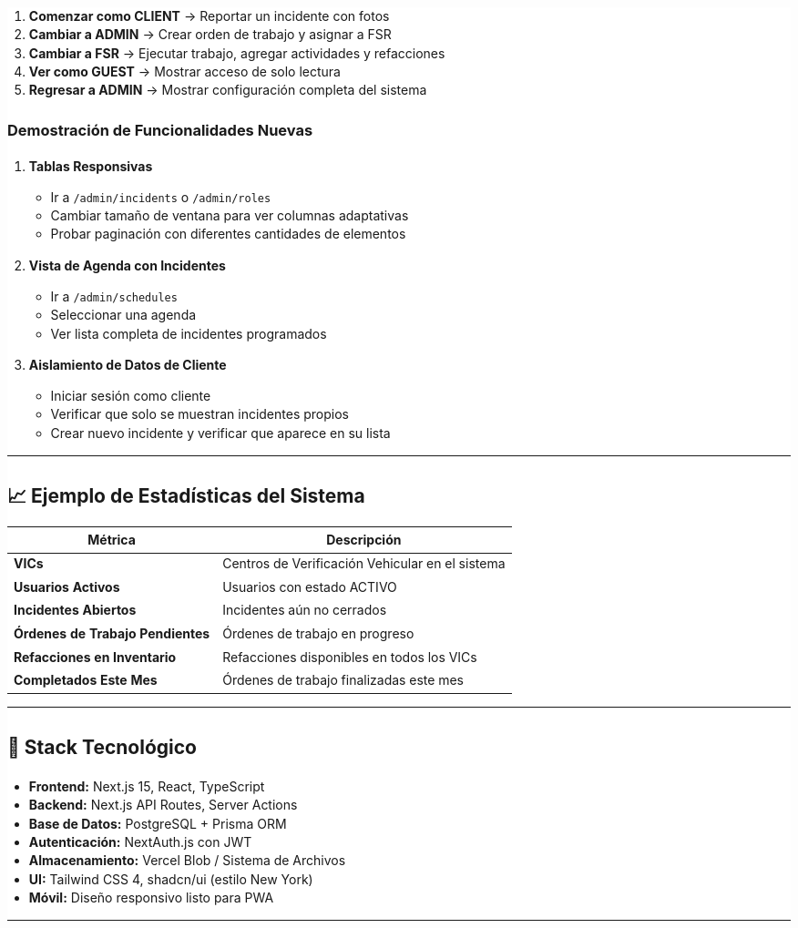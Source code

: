 1. **Comenzar como CLIENT** → Reportar un incidente con fotos
2. **Cambiar a ADMIN** → Crear orden de trabajo y asignar a FSR
3. **Cambiar a FSR** → Ejecutar trabajo, agregar actividades y refacciones
4. **Ver como GUEST** → Mostrar acceso de solo lectura
5. **Regresar a ADMIN** → Mostrar configuración completa del sistema

### Demostración de Funcionalidades Nuevas

1. **Tablas Responsivas**

   - Ir a `/admin/incidents` o `/admin/roles`
   - Cambiar tamaño de ventana para ver columnas adaptativas
   - Probar paginación con diferentes cantidades de elementos

2. **Vista de Agenda con Incidentes**

   - Ir a `/admin/schedules`
   - Seleccionar una agenda
   - Ver lista completa de incidentes programados

3. **Aislamiento de Datos de Cliente**
   - Iniciar sesión como cliente
   - Verificar que solo se muestran incidentes propios
   - Crear nuevo incidente y verificar que aparece en su lista

---

## 📈 Ejemplo de Estadísticas del Sistema

| Métrica                           | Descripción                                     |
| --------------------------------- | ----------------------------------------------- |
| **VICs**                          | Centros de Verificación Vehicular en el sistema |
| **Usuarios Activos**              | Usuarios con estado ACTIVO                      |
| **Incidentes Abiertos**           | Incidentes aún no cerrados                      |
| **Órdenes de Trabajo Pendientes** | Órdenes de trabajo en progreso                  |
| **Refacciones en Inventario**     | Refacciones disponibles en todos los VICs       |
| **Completados Este Mes**          | Órdenes de trabajo finalizadas este mes         |

---

## 🔧 Stack Tecnológico

- **Frontend:** Next.js 15, React, TypeScript
- **Backend:** Next.js API Routes, Server Actions
- **Base de Datos:** PostgreSQL + Prisma ORM
- **Autenticación:** NextAuth.js con JWT
- **Almacenamiento:** Vercel Blob / Sistema de Archivos
- **UI:** Tailwind CSS 4, shadcn/ui (estilo New York)
- **Móvil:** Diseño responsivo listo para PWA

---
